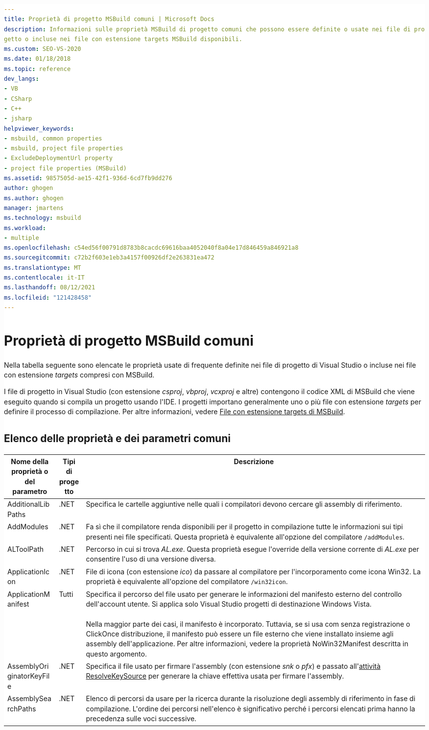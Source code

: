 ```yaml
---
title: Proprietà di progetto MSBuild comuni | Microsoft Docs
description: Informazioni sulle proprietà MSBuild di progetto comuni che possono essere definite o usate nei file di progetto o incluse nei file con estensione targets MSBuild disponibili.
ms.custom: SEO-VS-2020
ms.date: 01/18/2018
ms.topic: reference
dev_langs:
- VB
- CSharp
- C++
- jsharp
helpviewer_keywords:
- msbuild, common properties
- msbuild, project file properties
- ExcludeDeploymentUrl property
- project file properties (MSBuild)
ms.assetid: 9857505d-ae15-42f1-936d-6cd7fb9dd276
author: ghogen
ms.author: ghogen
manager: jmartens
ms.technology: msbuild
ms.workload:
- multiple
ms.openlocfilehash: c54ed56f00791d8783b8cacdc69616baa4052040f8a04e17d846459a846921a8
ms.sourcegitcommit: c72b2f603e1eb3a4157f00926df2e263831ea472
ms.translationtype: MT
ms.contentlocale: it-IT
ms.lasthandoff: 08/12/2021
ms.locfileid: "121428458"
---
```

# <a name="common-msbuild-project-properties"></a>Proprietà di progetto MSBuild comuni

Nella tabella seguente sono elencate le proprietà usate di frequente definite nei file di progetto di Visual Studio o incluse nei file con estensione *targets* compresi con MSBuild.

 I file di progetto in Visual Studio (con estensione *csproj*, *vbproj*, *vcxproj* e altre) contengono il codice XML di MSBuild che viene eseguito quando si compila un progetto usando l'IDE. I progetti importano generalmente uno o più file con estensione *targets* per definire il processo di compilazione. Per altre informazioni, vedere [File con estensione targets di MSBuild](../msbuild/msbuild-dot-targets-files.md).

## <a name="list-of-common-properties-and-parameters"></a>Elenco delle proprietà e dei parametri comuni

| Nome della proprietà o del parametro | Tipi di progetto | Descrizione |
|------------------------------------| - | - |
| AdditionalLibPaths | .NET | Specifica le cartelle aggiuntive nelle quali i compilatori devono cercare gli assembly di riferimento. |
| AddModules | .NET | Fa sì che il compilatore renda disponibili per il progetto in compilazione tutte le informazioni sui tipi presenti nei file specificati. Questa proprietà è equivalente all'opzione del compilatore `/addModules`. |
| ALToolPath | .NET | Percorso in cui si trova *AL.exe*. Questa proprietà esegue l'override della versione corrente di *AL.exe* per consentire l'uso di una versione diversa. |
| ApplicationIcon | .NET | File di icona (con estensione *ico*) da passare al compilatore per l'incorporamento come icona Win32. La proprietà è equivalente all'opzione del compilatore `/win32icon`. |
| ApplicationManifest | Tutti | Specifica il percorso del file usato per generare le informazioni del manifesto esterno del controllo dell'account utente. Si applica solo Visual Studio progetti di destinazione Windows Vista.<br /><br /> Nella maggior parte dei casi, il manifesto è incorporato. Tuttavia, se si usa com senza registrazione o ClickOnce distribuzione, il manifesto può essere un file esterno che viene installato insieme agli assembly dell'applicazione. Per altre informazioni, vedere la proprietà NoWin32Manifest descritta in questo argomento. |
| AssemblyOriginatorKeyFile | .NET | Specifica il file usato per firmare l'assembly (con estensione *snk* o *pfx*) e passato all'[attività ResolveKeySource](../msbuild/resolvekeysource-task.md) per generare la chiave effettiva usata per firmare l'assembly. |
| AssemblySearchPaths | .NET | Elenco di percorsi da usare per la ricerca durante la risoluzione degli assembly di riferimento in fase di compilazione. L'ordine dei percorsi nell'elenco è significativo perché i percorsi elencati prima hanno la precedenza sulle voci successive. |